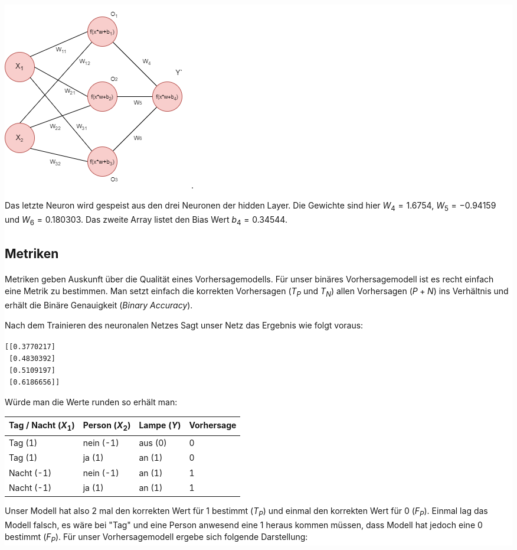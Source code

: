 ![Neuronale Netz](neuronalesnetz.drawio.png).

Das letzte Neuron wird gespeist aus den drei Neuronen der hidden Layer. Die Gewichte sind hier $W_4=1.6754$, $W_5=-0.94159$ und $W_6=0.180303$. Das zweite Array listet den Bias Wert $b_4=0.34544$.



## Metriken

Metriken geben Auskunft über die Qualität eines Vorhersagemodells. Für unser binäres Vorhersagemodell ist es recht einfach eine Metrik zu bestimmen. Man setzt einfach die korrekten Vorhersagen ($T_P$ und $T_N$) allen Vorhersagen ($P + N$) ins Verhältnis und erhält die Binäre Genauigkeit (*Binary Accuracy*).

Nach dem Trainieren des neuronalen Netzes Sagt unser Netz das Ergebnis wie folgt voraus:

```txt
[[0.3770217]
 [0.4830392]
 [0.5109197]
 [0.6186656]]
```

Würde man die Werte runden so erhält man:

| Tag / Nacht ($X_1$) | Person ($X_2$)    | Lampe ($Y$)   | Vorhersage
| ----------- | --------- | ------- | ------
| Tag (1)     | nein (-1)  | aus (0) | 0
| Tag (1)     | ja (1)    | an (1)  | 0
| Nacht (-1)   | nein  (-1) | an (1)  |1
| Nacht (-1)   | ja (1)    | an (1)  |1

Unser Modell hat also 2 mal den korrekten Wert für 1 bestimmt ($T_P$) und einmal den korrekten Wert für 0 ($F_P$). Einmal lag das Modell falsch, es wäre bei "Tag" und eine Person anwesend eine 1 heraus kommen müssen, dass Modell hat jedoch eine 0 bestimmt ($F_P$). Für unser Vorhersagemodell ergebe sich folgende Darstellung:


[^1]: Brandt, Y., Eickhoff-Schachtebeck, A. und Strecker, K. (2022) „Schulbuch starkeSeiten Informatik Jahrgang 9/10